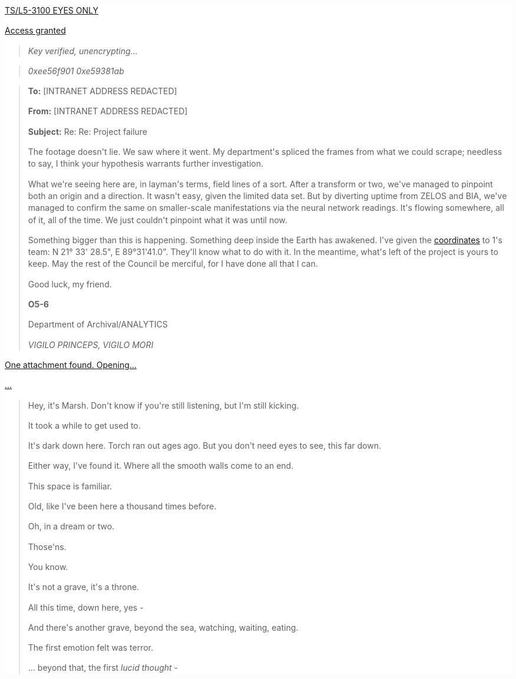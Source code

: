[TS/L5-3100 EYES ONLY](javascript:;)

[Access granted](javascript:;)

> _Key verified, unencrypting…_

> _0xee56f901 0xe59381ab_

> **To:** \[INTRANET ADDRESS REDACTED\]
> 
> **From:** \[INTRANET ADDRESS REDACTED\]
> 
> **Subject:** Re: Re: Project failure
> 
> The footage doesn't lie. We saw where it went. My department's spliced the frames from what we could scrape; needless to say, I think your hypothesis warrants further investigation.
> 
> What we're seeing here are, in layman's terms, field lines of a sort. After a transform or two, we've managed to pinpoint both an origin and a direction. It wasn't easy, given the limited data set. But by diverting uptime from ZELOS and BIA, we've managed to confirm the same on smaller-scale manifestations via the neural network readings. It's flowing somewhere, all of it, all of the time. We just couldn't pinpoint what it was until now.
> 
> Something bigger than this is happening. Something deep inside the Earth has awakened. I've given the [coordinates](/scp-3000) to 1's team: N 21° 33' 28.5", E 89°31'41.0". They'll know what to do with it. In the meantime, what's left of the project is yours to keep. May the rest of the Council be merciful, for I have done all that I can.
> 
> Good luck, my friend.
> 
> **O5-6**
> 
> Department of Archival/ANALYTICS
> 
> _VIGILO PRINCEPS, VIGILO MORI_

[One attachment found. Opening...](http://scp-wiki.wdfiles.com/local--files/scp-3100/shadow.jpg)

[...](javascript:;)

> Hey, it's Marsh. Don't know if you're still listening, but I'm still kicking.
> 
> It took a while to get used to.
> 
> It's dark down here. Torch ran out ages ago. But you don't need eyes to see, this far down.
> 
> Either way, I've found it. Where all the smooth walls come to an end.
> 
> This space is familiar.
> 
> Old, like I've been here a thousand times before.
> 
> Oh, in a dream or two.
> 
> Those'ns.
> 
> You know.
> 
> It's not a grave, it's a throne.
> 
> All this time, down here, yes -
> 
> And there's another grave, beyond the sea, watching, waiting, eating.
> 
> The first emotion felt was terror.
> 
> … beyond that, the first _lucid thought_ -